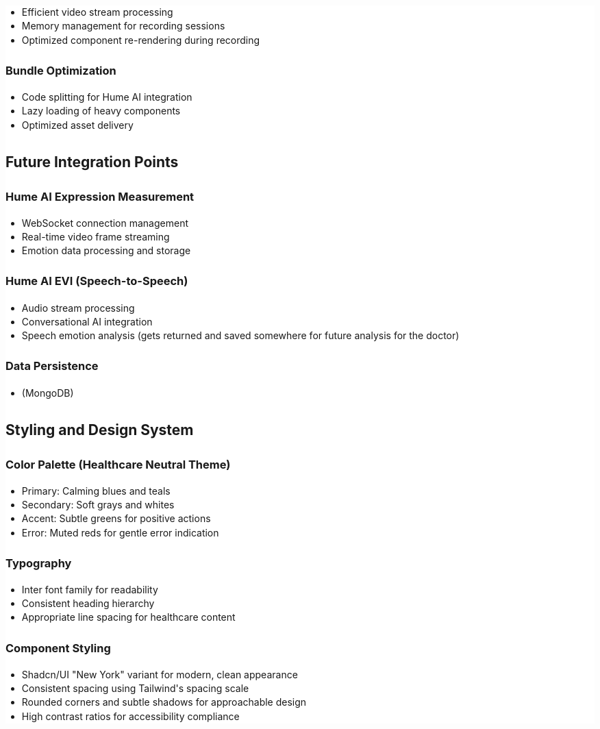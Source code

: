 - Efficient video stream processing
- Memory management for recording sessions
- Optimized component re-rendering during recording

### Bundle Optimization

- Code splitting for Hume AI integration
- Lazy loading of heavy components
- Optimized asset delivery

## Future Integration Points

### Hume AI Expression Measurement
- WebSocket connection management
- Real-time video frame streaming
- Emotion data processing and storage

### Hume AI EVI (Speech-to-Speech)
- Audio stream processing
- Conversational AI integration
- Speech emotion analysis (gets returned and saved somewhere for future analysis for the doctor)

### Data Persistence
- (MongoDB)

## Styling and Design System

### Color Palette (Healthcare Neutral Theme)

- Primary: Calming blues and teals
- Secondary: Soft grays and whites
- Accent: Subtle greens for positive actions
- Error: Muted reds for gentle error indication

### Typography

- Inter font family for readability
- Consistent heading hierarchy
- Appropriate line spacing for healthcare content

### Component Styling

- Shadcn/UI "New York" variant for modern, clean appearance
- Consistent spacing using Tailwind's spacing scale
- Rounded corners and subtle shadows for approachable design
- High contrast ratios for accessibility compliance